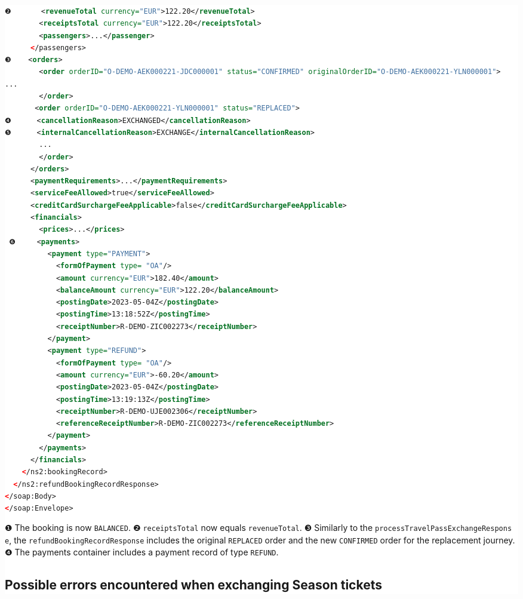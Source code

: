```xml
❷       <revenueTotal currency="EUR">122.20</revenueTotal>
        <receiptsTotal currency="EUR">122.20</receiptsTotal>
        <passengers>...</passenger>
      </passengers>
❸    <orders>
        <order orderID="O-DEMO-AEK000221-JDC000001" status="CONFIRMED" originalOrderID="O-DEMO-AEK000221-YLN000001">              ...
        </order>
       <order orderID="O-DEMO-AEK000221-YLN000001" status="REPLACED">
❹      <cancellationReason>EXCHANGED</cancellationReason>
❺      <internalCancellationReason>EXCHANGE</internalCancellationReason>
        ...
        </order>
      </orders>
      <paymentRequirements>...</paymentRequirements>
      <serviceFeeAllowed>true</serviceFeeAllowed>
      <creditCardSurchargeFeeApplicable>false</creditCardSurchargeFeeApplicable>
      <financials>
        <prices>...</prices>
 ❻     <payments>
          <payment type="PAYMENT">
            <formOfPayment type= "OA"/>
            <amount currency="EUR">182.40</amount>
            <balanceAmount currency="EUR">122.20</balanceAmount>
            <postingDate>2023-05-04Z</postingDate>
            <postingTime>13:18:52Z</postingTime>
            <receiptNumber>R-DEMO-ZIC002273</receiptNumber>
          </payment>
          <payment type="REFUND">
            <formOfPayment type= "OA"/>
            <amount currency="EUR">-60.20</amount>
            <postingDate>2023-05-04Z</postingDate>
            <postingTime>13:19:13Z</postingTime>
            <receiptNumber>R-DEMO-UJE002306</receiptNumber>
            <referenceReceiptNumber>R-DEMO-ZIC002273</referenceReceiptNumber>
          </payment>
        </payments>
      </financials>
    </ns2:bookingRecord>
  </ns2:refundBookingRecordResponse>
</soap:Body>
</soap:Envelope>
```

❶ The booking is now `BALANCED`.
❷ `receiptsTotal` now equals `revenueTotal`.
❸ Similarly to the `processTravelPassExchangeResponse`, the `refundBookingRecordResponse` includes the original `REPLACED` order and the new `CONFIRMED` order for the replacement journey.
❹ The payments container includes a payment record of type `REFUND`.

## Possible errors encountered when exchanging Season tickets
